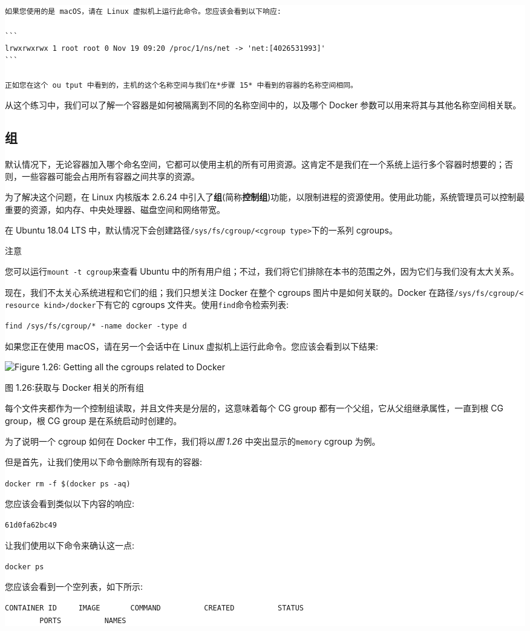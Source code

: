     如果您使用的是 macOS，请在 Linux 虚拟机上运行此命令。您应该会看到以下响应:

    ```
    lrwxrwxrwx 1 root root 0 Nov 19 09:20 /proc/1/ns/net -> 'net:[4026531993]'
    ```

    正如您在这个 ou tput 中看到的，主机的这个名称空间与我们在*步骤 15* 中看到的容器的名称空间相同。

从这个练习中，我们可以了解一个容器是如何被隔离到不同的名称空间中的，以及哪个 Docker 参数可以用来将其与其他名称空间相关联。

## 组

默认情况下，无论容器加入哪个命名空间，它都可以使用主机的所有可用资源。这肯定不是我们在一个系统上运行多个容器时想要的；否则，一些容器可能会占用所有容器之间共享的资源。

为了解决这个问题，在 Linux 内核版本 2.6.24 中引入了**组**(简称**控制组**)功能，以限制进程的资源使用。使用此功能，系统管理员可以控制最重要的资源，如内存、中央处理器、磁盘空间和网络带宽。

在 Ubuntu 18.04 LTS 中，默认情况下会创建路径`/sys/fs/cgroup/<cgroup type>`下的一系列 cgroups。

注意

您可以运行`mount -t cgroup`来查看 Ubuntu 中的所有用户组；不过，我们将它们排除在本书的范围之外，因为它们与我们没有太大关系。

现在，我们不太关心系统进程和它们的组；我们只想关注 Docker 在整个 cgroups 图片中是如何关联的。Docker 在路径`/sys/fs/cgroup/<resource kind>/docker`下有它的 cgroups 文件夹。使用`find`命令检索列表:

```
find /sys/fs/cgroup/* -name docker -type d
```

如果您正在使用 macOS，请在另一个会话中在 Linux 虚拟机上运行此命令。您应该会看到以下结果:

![Figure 1.26: Getting all the cgroups related to Docker ](image/B14870_01_26.jpg)

图 1.26:获取与 Docker 相关的所有组

每个文件夹都作为一个控制组读取，并且文件夹是分层的，这意味着每个 CG group 都有一个父组，它从父组继承属性，一直到根 CG group，根 CG group 是在系统启动时创建的。

为了说明一个 cgroup 如何在 Docker 中工作，我们将以*图 1.26* 中突出显示的`memory` cgroup 为例。

但是首先，让我们使用以下命令删除所有现有的容器:

```
docker rm -f $(docker ps -aq)
```

您应该会看到类似以下内容的响应:

```
61d0fa62bc49
```

让我们使用以下命令来确认这一点:

```
docker ps
```

您应该会看到一个空列表，如下所示:

```
CONTAINER ID     IMAGE       COMMAND          CREATED          STATUS
        PORTS          NAMES
```
